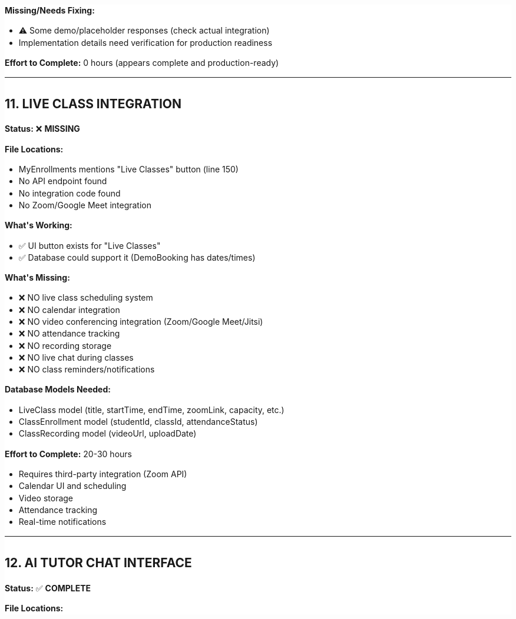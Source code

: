 **Missing/Needs Fixing:**

- ⚠️ Some demo/placeholder responses (check actual integration)
- Implementation details need verification for production readiness

**Effort to Complete:** 0 hours (appears complete and production-ready)

---

## 11. LIVE CLASS INTEGRATION

**Status:** ❌ **MISSING**

**File Locations:**

- MyEnrollments mentions "Live Classes" button (line 150)
- No API endpoint found
- No integration code found
- No Zoom/Google Meet integration

**What's Working:**

- ✅ UI button exists for "Live Classes"
- ✅ Database could support it (DemoBooking has dates/times)

**What's Missing:**

- ❌ NO live class scheduling system
- ❌ NO calendar integration
- ❌ NO video conferencing integration (Zoom/Google Meet/Jitsi)
- ❌ NO attendance tracking
- ❌ NO recording storage
- ❌ NO live chat during classes
- ❌ NO class reminders/notifications

**Database Models Needed:**

- LiveClass model (title, startTime, endTime, zoomLink, capacity, etc.)
- ClassEnrollment model (studentId, classId, attendanceStatus)
- ClassRecording model (videoUrl, uploadDate)

**Effort to Complete:** 20-30 hours

- Requires third-party integration (Zoom API)
- Calendar UI and scheduling
- Video storage
- Attendance tracking
- Real-time notifications

---

## 12. AI TUTOR CHAT INTERFACE

**Status:** ✅ **COMPLETE**

**File Locations:**
